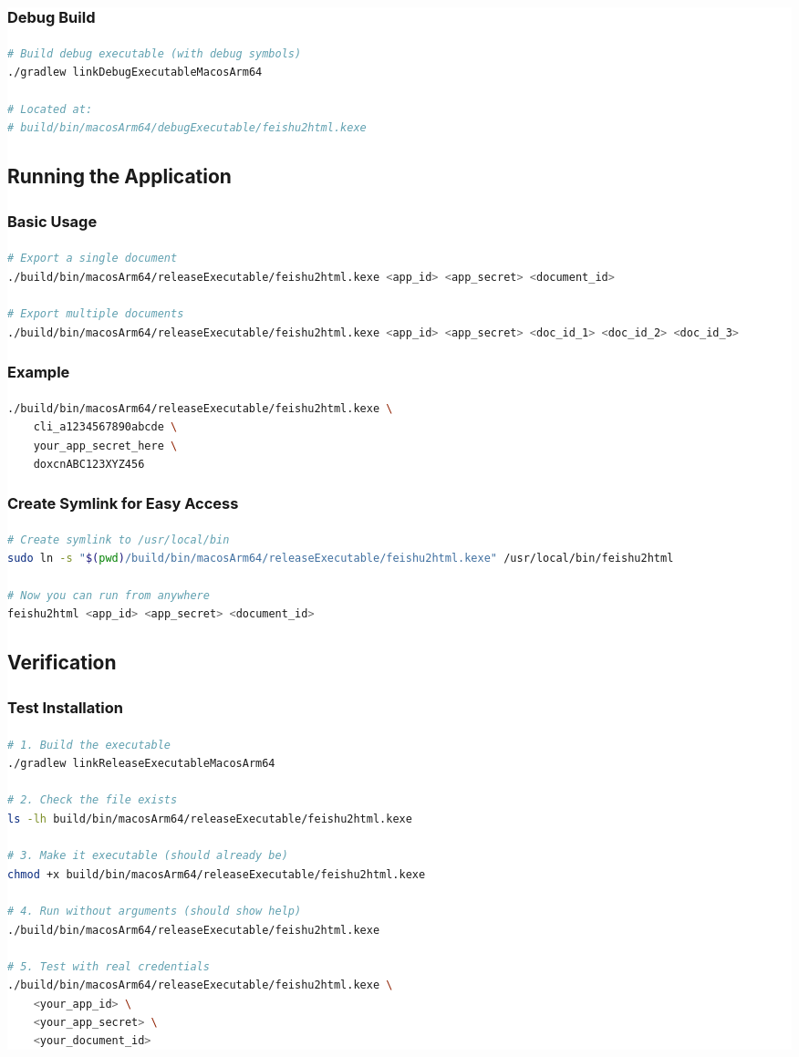 ### Debug Build

```bash
# Build debug executable (with debug symbols)
./gradlew linkDebugExecutableMacosArm64

# Located at:
# build/bin/macosArm64/debugExecutable/feishu2html.kexe
```

## Running the Application

### Basic Usage

```bash
# Export a single document
./build/bin/macosArm64/releaseExecutable/feishu2html.kexe <app_id> <app_secret> <document_id>

# Export multiple documents
./build/bin/macosArm64/releaseExecutable/feishu2html.kexe <app_id> <app_secret> <doc_id_1> <doc_id_2> <doc_id_3>
```

### Example

```bash
./build/bin/macosArm64/releaseExecutable/feishu2html.kexe \
    cli_a1234567890abcde \
    your_app_secret_here \
    doxcnABC123XYZ456
```

### Create Symlink for Easy Access

```bash
# Create symlink to /usr/local/bin
sudo ln -s "$(pwd)/build/bin/macosArm64/releaseExecutable/feishu2html.kexe" /usr/local/bin/feishu2html

# Now you can run from anywhere
feishu2html <app_id> <app_secret> <document_id>
```

## Verification

### Test Installation

```bash
# 1. Build the executable
./gradlew linkReleaseExecutableMacosArm64

# 2. Check the file exists
ls -lh build/bin/macosArm64/releaseExecutable/feishu2html.kexe

# 3. Make it executable (should already be)
chmod +x build/bin/macosArm64/releaseExecutable/feishu2html.kexe

# 4. Run without arguments (should show help)
./build/bin/macosArm64/releaseExecutable/feishu2html.kexe

# 5. Test with real credentials
./build/bin/macosArm64/releaseExecutable/feishu2html.kexe \
    <your_app_id> \
    <your_app_secret> \
    <your_document_id>
```
